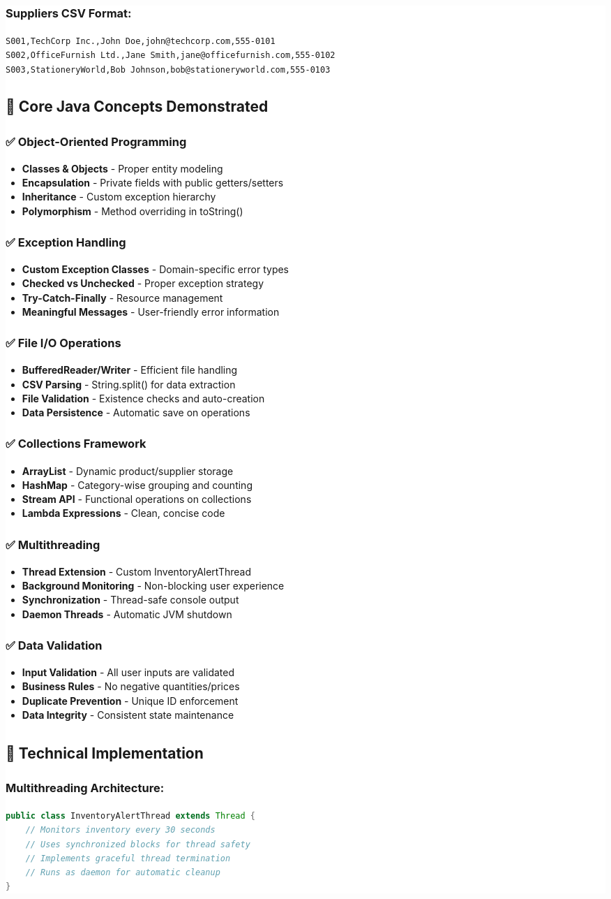 ### Suppliers CSV Format:
```csv
S001,TechCorp Inc.,John Doe,john@techcorp.com,555-0101
S002,OfficeFurnish Ltd.,Jane Smith,jane@officefurnish.com,555-0102
S003,StationeryWorld,Bob Johnson,bob@stationeryworld.com,555-0103
```

## 🎯 Core Java Concepts Demonstrated

### ✅ Object-Oriented Programming
- **Classes & Objects** - Proper entity modeling
- **Encapsulation** - Private fields with public getters/setters
- **Inheritance** - Custom exception hierarchy
- **Polymorphism** - Method overriding in toString()

### ✅ Exception Handling
- **Custom Exception Classes** - Domain-specific error types
- **Checked vs Unchecked** - Proper exception strategy
- **Try-Catch-Finally** - Resource management
- **Meaningful Messages** - User-friendly error information

### ✅ File I/O Operations
- **BufferedReader/Writer** - Efficient file handling
- **CSV Parsing** - String.split() for data extraction
- **File Validation** - Existence checks and auto-creation
- **Data Persistence** - Automatic save on operations

### ✅ Collections Framework
- **ArrayList** - Dynamic product/supplier storage
- **HashMap** - Category-wise grouping and counting
- **Stream API** - Functional operations on collections
- **Lambda Expressions** - Clean, concise code

### ✅ Multithreading
- **Thread Extension** - Custom InventoryAlertThread
- **Background Monitoring** - Non-blocking user experience
- **Synchronization** - Thread-safe console output
- **Daemon Threads** - Automatic JVM shutdown

### ✅ Data Validation
- **Input Validation** - All user inputs are validated
- **Business Rules** - No negative quantities/prices
- **Duplicate Prevention** - Unique ID enforcement
- **Data Integrity** - Consistent state maintenance

## 🔧 Technical Implementation

### Multithreading Architecture:
```java
public class InventoryAlertThread extends Thread {
    // Monitors inventory every 30 seconds
    // Uses synchronized blocks for thread safety
    // Implements graceful thread termination
    // Runs as daemon for automatic cleanup
}
```

